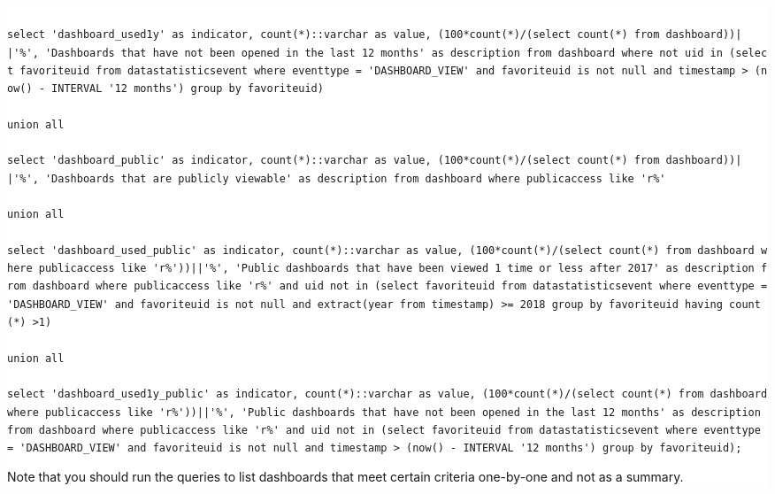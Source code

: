 ```

select 'dashboard_used1y' as indicator, count(*)::varchar as value, (100*count(*)/(select count(*) from dashboard))||'%', 'Dashboards that have not been opened in the last 12 months' as description from dashboard where not uid in (select favoriteuid from datastatisticsevent where eventtype = 'DASHBOARD_VIEW' and favoriteuid is not null and timestamp > (now() - INTERVAL '12 months') group by favoriteuid)

union all 

select 'dashboard_public' as indicator, count(*)::varchar as value, (100*count(*)/(select count(*) from dashboard))||'%', 'Dashboards that are publicly viewable' as description from dashboard where publicaccess like 'r%'

union all

select 'dashboard_used_public' as indicator, count(*)::varchar as value, (100*count(*)/(select count(*) from dashboard where publicaccess like 'r%'))||'%', 'Public dashboards that have been viewed 1 time or less after 2017' as description from dashboard where publicaccess like 'r%' and uid not in (select favoriteuid from datastatisticsevent where eventtype = 'DASHBOARD_VIEW' and favoriteuid is not null and extract(year from timestamp) >= 2018 group by favoriteuid having count(*) >1)

union all

select 'dashboard_used1y_public' as indicator, count(*)::varchar as value, (100*count(*)/(select count(*) from dashboard where publicaccess like 'r%'))||'%', 'Public dashboards that have not been opened in the last 12 months' as description from dashboard where publicaccess like 'r%' and uid not in (select favoriteuid from datastatisticsevent where eventtype = 'DASHBOARD_VIEW' and favoriteuid is not null and timestamp > (now() - INTERVAL '12 months') group by favoriteuid);
```
Note that you should run the queries to list dashboards that meet certain criteria one-by-one and not as a summary.